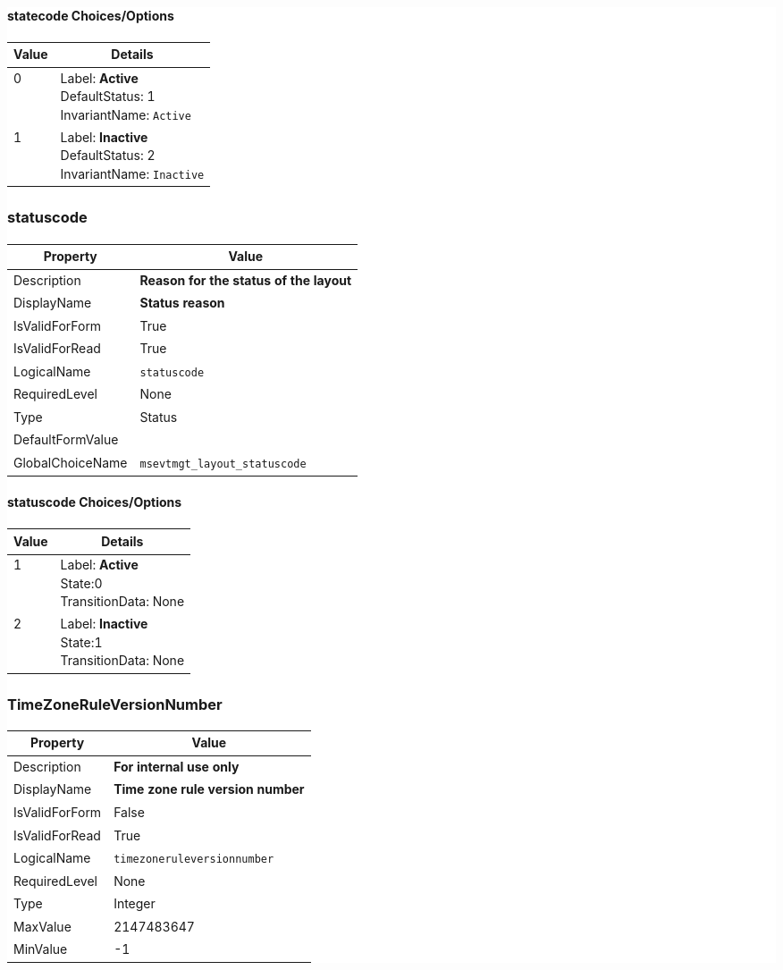 #### statecode Choices/Options

|Value|Details|
|---|---|
|0|Label: **Active**<br />DefaultStatus: 1<br />InvariantName: `Active`|
|1|Label: **Inactive**<br />DefaultStatus: 2<br />InvariantName: `Inactive`|

### <a name="BKMK_statuscode"></a> statuscode

|Property|Value|
|---|---|
|Description|**Reason for the status of the layout**|
|DisplayName|**Status reason**|
|IsValidForForm|True|
|IsValidForRead|True|
|LogicalName|`statuscode`|
|RequiredLevel|None|
|Type|Status|
|DefaultFormValue||
|GlobalChoiceName|`msevtmgt_layout_statuscode`|

#### statuscode Choices/Options

|Value|Details|
|---|---|
|1|Label: **Active**<br />State:0<br />TransitionData: None|
|2|Label: **Inactive**<br />State:1<br />TransitionData: None|

### <a name="BKMK_TimeZoneRuleVersionNumber"></a> TimeZoneRuleVersionNumber

|Property|Value|
|---|---|
|Description|**For internal use only**|
|DisplayName|**Time zone rule version number**|
|IsValidForForm|False|
|IsValidForRead|True|
|LogicalName|`timezoneruleversionnumber`|
|RequiredLevel|None|
|Type|Integer|
|MaxValue|2147483647|
|MinValue|-1|

